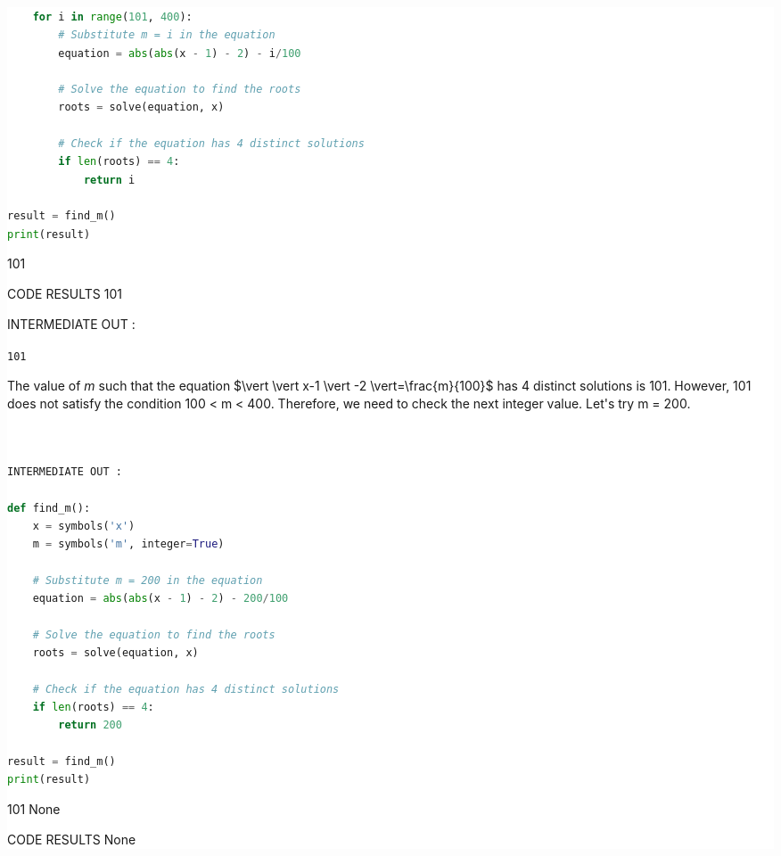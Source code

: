 ```python
    for i in range(101, 400):
        # Substitute m = i in the equation
        equation = abs(abs(x - 1) - 2) - i/100

        # Solve the equation to find the roots
        roots = solve(equation, x)

        # Check if the equation has 4 distinct solutions
        if len(roots) == 4:
            return i

result = find_m()
print(result)
```

101

CODE RESULTS 101

INTERMEDIATE OUT :
```output
101
```
The value of $m$ such that the equation $\vert \vert x-1 \vert -2 \vert=\frac{m}{100}$ has 4 distinct solutions is 101. However, 101 does not satisfy the condition 100 < m < 400. Therefore, we need to check the next integer value. Let's try m = 200.

```python


INTERMEDIATE OUT :

def find_m():
    x = symbols('x')
    m = symbols('m', integer=True)

    # Substitute m = 200 in the equation
    equation = abs(abs(x - 1) - 2) - 200/100

    # Solve the equation to find the roots
    roots = solve(equation, x)

    # Check if the equation has 4 distinct solutions
    if len(roots) == 4:
        return 200

result = find_m()
print(result)
```

101
None

CODE RESULTS None
